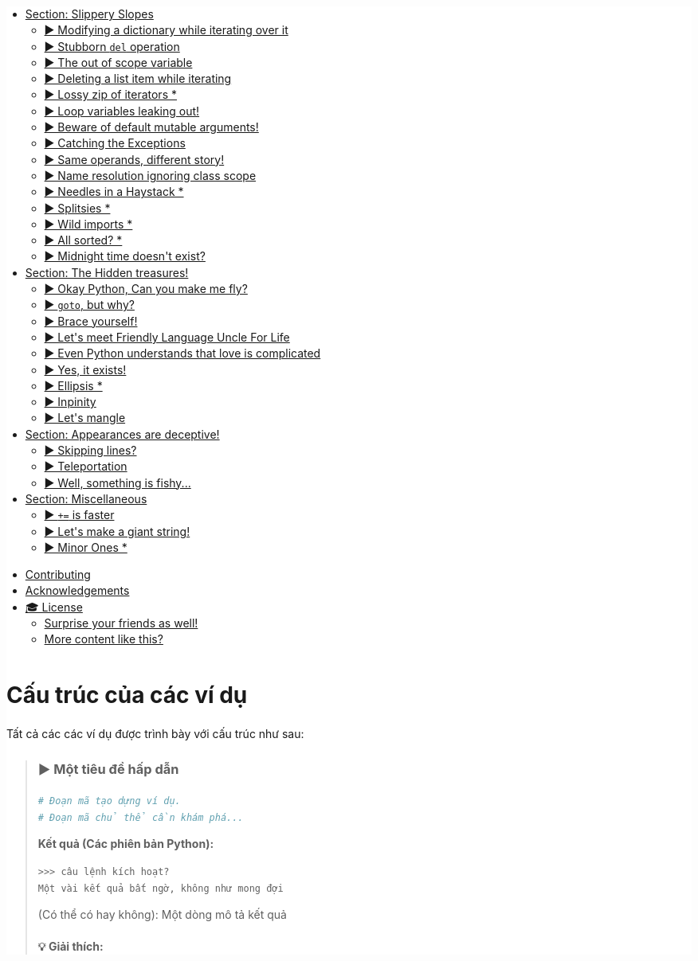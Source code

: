  * [Section: Slippery Slopes](#section-slippery-slopes)
    + [▶ Modifying a dictionary while iterating over it](#-modifying-a-dictionary-while-iterating-over-it)
    + [▶ Stubborn `del` operation](#-stubborn-del-operation)
    + [▶ The out of scope variable](#-the-out-of-scope-variable)
    + [▶ Deleting a list item while iterating](#-deleting-a-list-item-while-iterating)
    + [▶ Lossy zip of iterators *](#-lossy-zip-of-iterators-)
    + [▶ Loop variables leaking out!](#-loop-variables-leaking-out)
    + [▶ Beware of default mutable arguments!](#-beware-of-default-mutable-arguments)
    + [▶ Catching the Exceptions](#-catching-the-exceptions)
    + [▶ Same operands, different story!](#-same-operands-different-story)
    + [▶ Name resolution ignoring class scope](#-name-resolution-ignoring-class-scope)
    + [▶ Needles in a Haystack *](#-needles-in-a-haystack-)
    + [▶ Splitsies *](#-splitsies-)
    + [▶ Wild imports *](#-wild-imports-)
    + [▶ All sorted? *](#-all-sorted-)
    + [▶ Midnight time doesn't exist?](#-midnight-time-doesnt-exist)
  * [Section: The Hidden treasures!](#section-the-hidden-treasures)
    + [▶ Okay Python, Can you make me fly?](#-okay-python-can-you-make-me-fly)
    + [▶ `goto`, but why?](#-goto-but-why)
    + [▶ Brace yourself!](#-brace-yourself)
    + [▶ Let's meet Friendly Language Uncle For Life](#-lets-meet-friendly-language-uncle-for-life)
    + [▶ Even Python understands that love is complicated](#-even-python-understands-that-love-is-complicated)
    + [▶ Yes, it exists!](#-yes-it-exists)
    + [▶ Ellipsis *](#-ellipsis-)
    + [▶ Inpinity](#-inpinity)
    + [▶ Let's mangle](#-lets-mangle)
  * [Section: Appearances are deceptive!](#section-appearances-are-deceptive)
    + [▶ Skipping lines?](#-skipping-lines)
    + [▶ Teleportation](#-teleportation)
    + [▶ Well, something is fishy...](#-well-something-is-fishy)
  * [Section: Miscellaneous](#section-miscellaneous)
    + [▶ `+=` is faster](#--is-faster)
    + [▶ Let's make a giant string!](#-lets-make-a-giant-string)
    + [▶ Minor Ones *](#-minor-ones-)
- [Contributing](#contributing)
- [Acknowledgements](#acknowledgements)
- [🎓 License](#-license)
  * [Surprise your friends as well!](#surprise-your-friends-as-well)
  * [More content like this?](#more-content-like-this)



# Cấu trúc của các ví dụ

Tất cả các các ví dụ được trình bày với cấu trúc như sau:
> ### ▶ Một tiêu đề hấp dẫn
>
> ```py
> # Đoạn mã tạo dựng ví dụ.
> # Đoạn mã chủ thể cần khám phá...
> ```
>
> **Kết quả (Các phiên bản Python):**
>
> ```py
> >>> câu lệnh kích hoạt?
> Một vài kết quả bất ngờ, không như mong đợi
> ```
> (Có thể có hay không): Một dòng mô tả kết quả
>
>
> #### 💡 Giải thích: